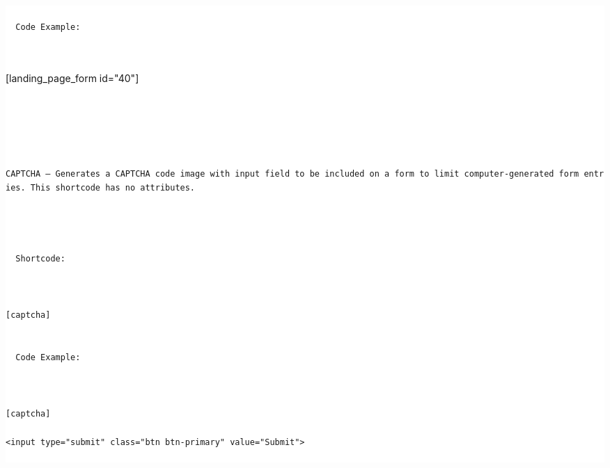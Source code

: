 ```

  Code Example:

 
```
[landing_page_form id="40"]
```
  
 

 

CAPTCHA – Generates a CAPTCHA code image with input field to be included on a form to limit computer-generated form entries. This shortcode has no attributes. 

 


  Shortcode:

 

[captcha]


  Code Example:

 

[captcha]

<input type="submit" class="btn btn-primary" value="Submit">
 
